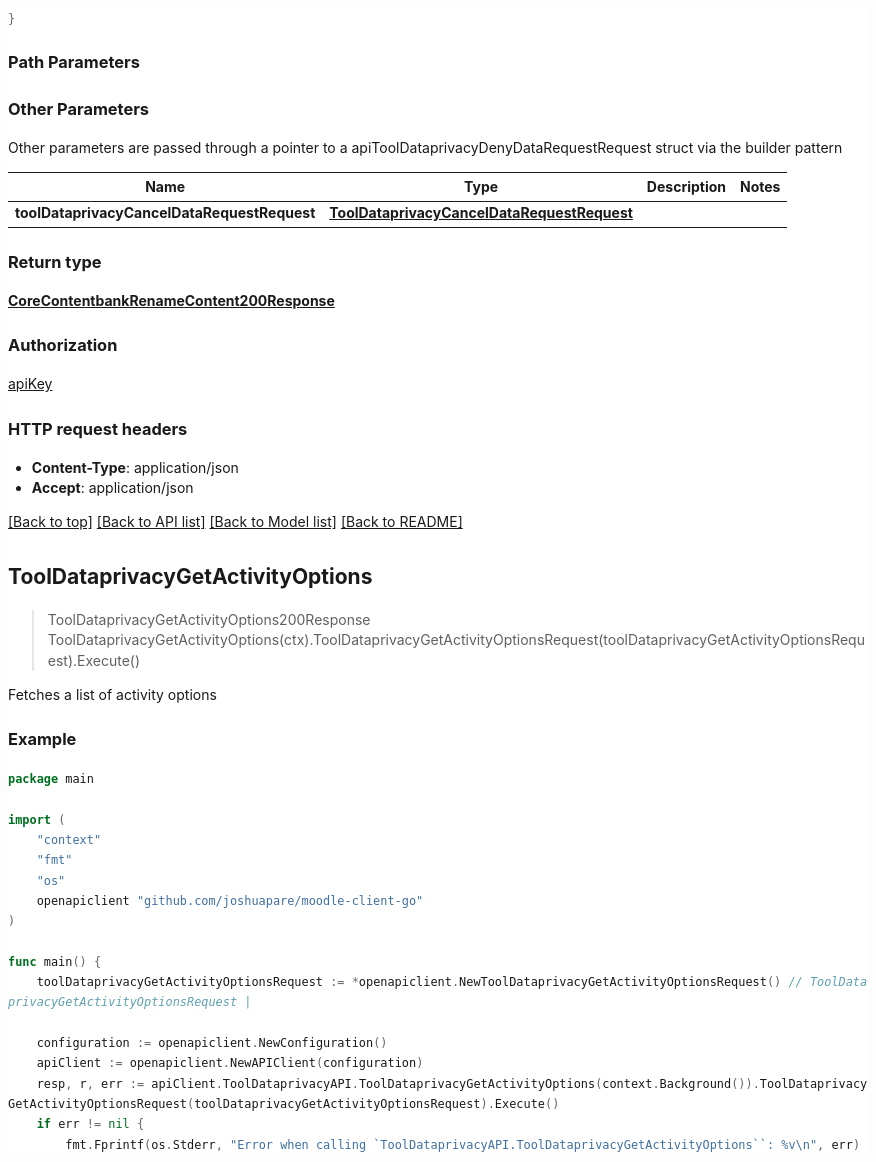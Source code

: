 ```go
}
```

### Path Parameters



### Other Parameters

Other parameters are passed through a pointer to a apiToolDataprivacyDenyDataRequestRequest struct via the builder pattern


Name | Type | Description  | Notes
------------- | ------------- | ------------- | -------------
 **toolDataprivacyCancelDataRequestRequest** | [**ToolDataprivacyCancelDataRequestRequest**](ToolDataprivacyCancelDataRequestRequest.md) |  | 

### Return type

[**CoreContentbankRenameContent200Response**](CoreContentbankRenameContent200Response.md)

### Authorization

[apiKey](../README.md#apiKey)

### HTTP request headers

- **Content-Type**: application/json
- **Accept**: application/json

[[Back to top]](#) [[Back to API list]](../README.md#documentation-for-api-endpoints)
[[Back to Model list]](../README.md#documentation-for-models)
[[Back to README]](../README.md)


## ToolDataprivacyGetActivityOptions

> ToolDataprivacyGetActivityOptions200Response ToolDataprivacyGetActivityOptions(ctx).ToolDataprivacyGetActivityOptionsRequest(toolDataprivacyGetActivityOptionsRequest).Execute()

Fetches a list of activity options



### Example

```go
package main

import (
	"context"
	"fmt"
	"os"
	openapiclient "github.com/joshuapare/moodle-client-go"
)

func main() {
	toolDataprivacyGetActivityOptionsRequest := *openapiclient.NewToolDataprivacyGetActivityOptionsRequest() // ToolDataprivacyGetActivityOptionsRequest | 

	configuration := openapiclient.NewConfiguration()
	apiClient := openapiclient.NewAPIClient(configuration)
	resp, r, err := apiClient.ToolDataprivacyAPI.ToolDataprivacyGetActivityOptions(context.Background()).ToolDataprivacyGetActivityOptionsRequest(toolDataprivacyGetActivityOptionsRequest).Execute()
	if err != nil {
		fmt.Fprintf(os.Stderr, "Error when calling `ToolDataprivacyAPI.ToolDataprivacyGetActivityOptions``: %v\n", err)
```